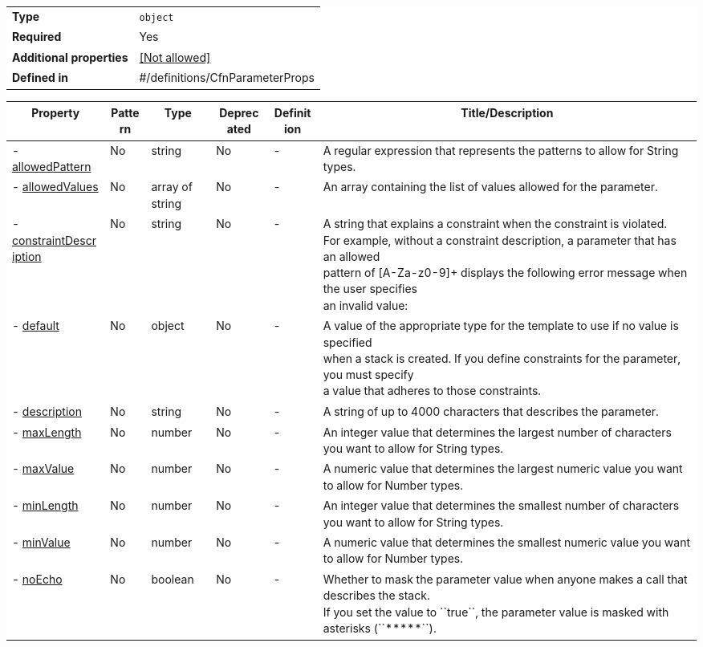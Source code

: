 |                           |                                                         |
| ------------------------- | ------------------------------------------------------- |
| **Type**                  | `object`                                                |
| **Required**              | Yes                                                     |
| **Additional properties** | [[Not allowed]](# "Additional Properties not allowed.") |
| **Defined in**            | #/definitions/CfnParameterProps                         |

| Property                                                                                                                | Pattern | Type            | Deprecated | Definition | Title/Description                                                                                                                                                                                                                                                         |
| ----------------------------------------------------------------------------------------------------------------------- | ------- | --------------- | ---------- | ---------- | ------------------------------------------------------------------------------------------------------------------------------------------------------------------------------------------------------------------------------------------------------------------------- |
| - [allowedPattern](#service_catalog_product_config_parameters_additionalProperties_props_allowedPattern )               | No      | string          | No         | -          | A regular expression that represents the patterns to allow for String types.                                                                                                                                                                                              |
| - [allowedValues](#service_catalog_product_config_parameters_additionalProperties_props_allowedValues )                 | No      | array of string | No         | -          | An array containing the list of values allowed for the parameter.                                                                                                                                                                                                         |
| - [constraintDescription](#service_catalog_product_config_parameters_additionalProperties_props_constraintDescription ) | No      | string          | No         | -          | A string that explains a constraint when the constraint is violated.<br />For example, without a constraint description, a parameter that has an allowed<br />pattern of [A-Za-z0-9]+ displays the following error message when the user specifies<br />an invalid value: |
| - [default](#service_catalog_product_config_parameters_additionalProperties_props_default )                             | No      | object          | No         | -          | A value of the appropriate type for the template to use if no value is specified<br />when a stack is created. If you define constraints for the parameter, you must specify<br />a value that adheres to those constraints.                                              |
| - [description](#service_catalog_product_config_parameters_additionalProperties_props_description )                     | No      | string          | No         | -          | A string of up to 4000 characters that describes the parameter.                                                                                                                                                                                                           |
| - [maxLength](#service_catalog_product_config_parameters_additionalProperties_props_maxLength )                         | No      | number          | No         | -          | An integer value that determines the largest number of characters you want to allow for String types.                                                                                                                                                                     |
| - [maxValue](#service_catalog_product_config_parameters_additionalProperties_props_maxValue )                           | No      | number          | No         | -          | A numeric value that determines the largest numeric value you want to allow for Number types.                                                                                                                                                                             |
| - [minLength](#service_catalog_product_config_parameters_additionalProperties_props_minLength )                         | No      | number          | No         | -          | An integer value that determines the smallest number of characters you want to allow for String types.                                                                                                                                                                    |
| - [minValue](#service_catalog_product_config_parameters_additionalProperties_props_minValue )                           | No      | number          | No         | -          | A numeric value that determines the smallest numeric value you want to allow for Number types.                                                                                                                                                                            |
| - [noEcho](#service_catalog_product_config_parameters_additionalProperties_props_noEcho )                               | No      | boolean         | No         | -          | Whether to mask the parameter value when anyone makes a call that describes the stack.<br />If you set the value to \`\`true\`\`, the parameter value is masked with asterisks (\`\`*****\`\`).                                                                           |